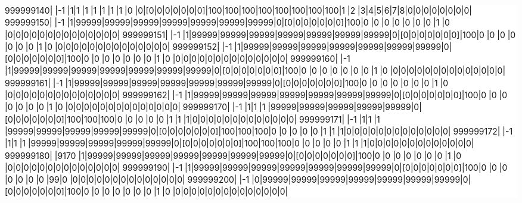999999140| |-1      |1|1    |1    |1    |1    |1    |1    |0    |0|[0&#124;0&#124;0&#124;0&#124;0&#124;0&#124;0]|100|100|100|100|100|100|100|100|1 |2 |3|4|5|6|7|8|0|0|0|0|0|0|0|0|
999999150| |-1      |1|99999|99999|99999|99999|99999|99999|99999|0|[0&#124;0&#124;0&#124;0&#124;0&#124;0&#124;0]|100|0  |0  |0  |0  |0  |0  |0  |1 |0 |0|0|0|0|0|0|0|0|0|0|0|0|0|0|
999999151| |-1      |1|99999|99999|99999|99999|99999|99999|99999|0|[0&#124;0&#124;0&#124;0&#124;0&#124;0&#124;0]|100|0  |0  |0  |0  |0  |0  |0  |1 |0 |0|0|0|0|0|0|0|0|0|0|0|0|0|0|
999999152| |-1      |1|99999|99999|99999|99999|99999|99999|99999|0|[0&#124;0&#124;0&#124;0&#124;0&#124;0&#124;0]|100|0  |0  |0  |0  |0  |0  |0  |1 |0 |0|0|0|0|0|0|0|0|0|0|0|0|0|0|
999999160| |-1      |1|99999|99999|99999|99999|99999|99999|99999|0|[0&#124;0&#124;0&#124;0&#124;0&#124;0&#124;0]|100|0  |0  |0  |0  |0  |0  |0  |1 |0 |0|0|0|0|0|0|0|0|0|0|0|0|0|0|
999999161| |-1      |1|99999|99999|99999|99999|99999|99999|99999|0|[0&#124;0&#124;0&#124;0&#124;0&#124;0&#124;0]|100|0  |0  |0  |0  |0  |0  |0  |1 |0 |0|0|0|0|0|0|0|0|0|0|0|0|0|0|
999999162| |-1      |1|99999|99999|99999|99999|99999|99999|99999|0|[0&#124;0&#124;0&#124;0&#124;0&#124;0&#124;0]|100|0  |0  |0  |0  |0  |0  |0  |1 |0 |0|0|0|0|0|0|0|0|0|0|0|0|0|0|
999999170| |-1      |1|1    |1    |99999|99999|99999|99999|99999|0|[0&#124;0&#124;0&#124;0&#124;0&#124;0&#124;0]|100|100|100|0  |0  |0  |0  |0  |1 |1 |1|0|0|0|0|0|0|0|0|0|0|0|0|0|
999999171| |-1      |1|1    |1    |99999|99999|99999|99999|99999|0|[0&#124;0&#124;0&#124;0&#124;0&#124;0&#124;0]|100|100|100|0  |0  |0  |0  |0  |1 |1 |1|0|0|0|0|0|0|0|0|0|0|0|0|0|
999999172| |-1      |1|1    |1    |99999|99999|99999|99999|99999|0|[0&#124;0&#124;0&#124;0&#124;0&#124;0&#124;0]|100|100|100|0  |0  |0  |0  |0  |1 |1 |1|0|0|0|0|0|0|0|0|0|0|0|0|0|
999999180| |9170    |1|99999|99999|99999|99999|99999|99999|99999|0|[0&#124;0&#124;0&#124;0&#124;0&#124;0&#124;0]|100|0  |0  |0  |0  |0  |0  |0  |1 |0 |0|0|0|0|0|0|0|0|0|0|0|0|0|0|
999999190| |-1      |1|99999|99999|99999|99999|99999|99999|99999|0|[0&#124;0&#124;0&#124;0&#124;0&#124;0&#124;0]|100|0  |0  |0  |0  |0  |0  |0  |99|0 |0|0|0|0|0|0|0|0|0|0|0|0|0|0|
999999200| |-1      |0|99999|99999|99999|99999|99999|99999|99999|0|[0&#124;0&#124;0&#124;0&#124;0&#124;0&#124;0]|100|0  |0  |0  |0  |0  |0  |0  |1 |0 |0|0|0|0|0|0|0|0|0|0|0|0|0|0|
